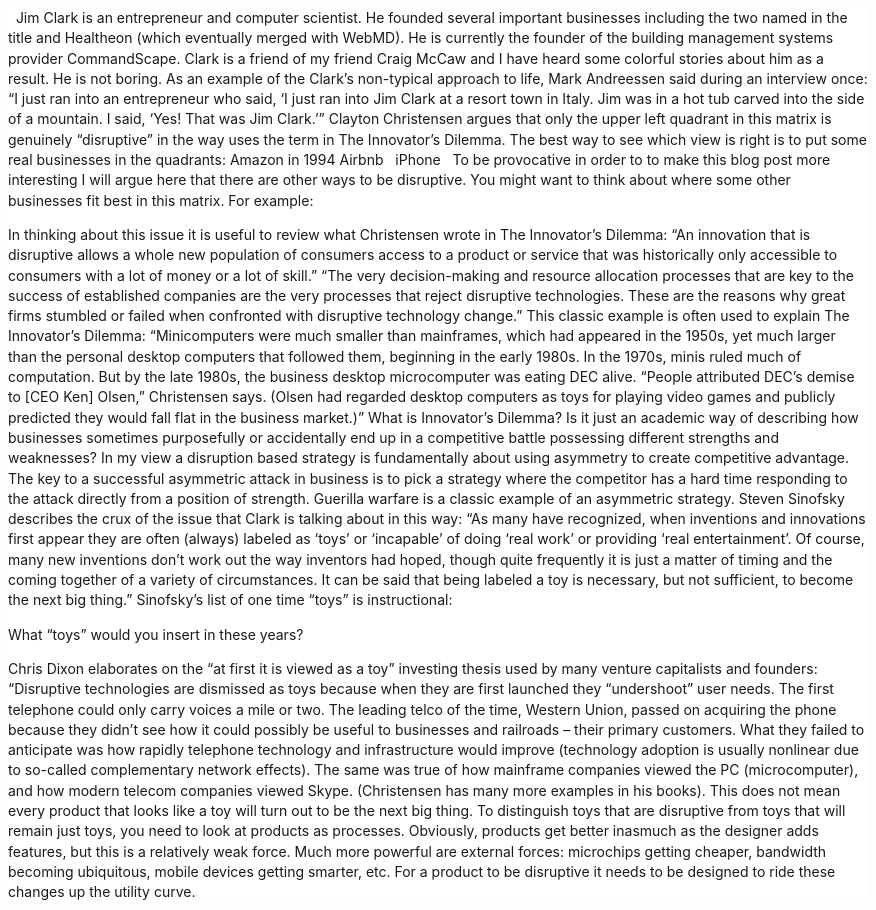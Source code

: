     
   Jim Clark is an entrepreneur and computer scientist. He founded several important businesses including the two named in the title and Healtheon (which eventually merged with WebMD). He is currently the founder of the building management systems provider CommandScape. Clark is a friend of my friend Craig McCaw and I have heard some colorful stories about him as a result. He is not boring. As an example of the Clark’s non-typical approach to life, Mark Andreessen said during an interview once: “I just ran into an entrepreneur who said, ‘I just ran into Jim Clark at a resort town in Italy. Jim was in a hot tub carved into the side of a mountain. I said, ‘Yes! That was Jim Clark.’” 
   Clayton Christensen argues that only the upper left quadrant in this matrix is genuinely “disruptive” in the way uses the term in The Innovator’s Dilemma. The best way to see which view is right is to put some real businesses in the quadrants: 
   Amazon in 1994 
   Airbnb 
     
   iPhone 
     
   To be provocative in order to to make this blog post more interesting I will argue here that there are other ways to be disruptive. You might want to think about where some other businesses fit best in this matrix. For example: 
    
   In thinking about this issue it is useful to review what Christensen wrote in The Innovator’s Dilemma: 
   “An innovation that is disruptive allows a whole new population of consumers access to a product or service that was historically only accessible to consumers with a lot of money or a lot of skill.” “The very decision-making and resource allocation processes that are key to the success of established companies are the very processes that reject disruptive technologies. These are the reasons why great firms stumbled or failed when confronted with disruptive technology change.” 
   This classic example is often used to explain The Innovator’s Dilemma: 
   “Minicomputers were much smaller than mainframes, which had appeared in the 1950s, yet much larger than the personal desktop computers that followed them, beginning in the early 1980s. In the 1970s, minis ruled much of computation. But by the late 1980s, the business desktop microcomputer was eating DEC alive. “People attributed DEC’s demise to [CEO Ken] Olsen,” Christensen says. (Olsen had regarded desktop computers as toys for playing video games and publicly predicted they would fall flat in the business market.)” 
   What is Innovator’s Dilemma? Is it just an academic way of describing how businesses sometimes purposefully or accidentally end up in a competitive battle possessing different strengths and weaknesses? In my view a disruption based strategy is fundamentally about using asymmetry to create competitive advantage.  The key to a successful asymmetric attack in business is to pick a strategy where the competitor has a hard time responding to the attack directly from a position of strength. Guerilla warfare is a classic example of an asymmetric strategy. 
   Steven Sinofsky describes the crux of the issue that Clark is talking about in this way: 
   “As many have recognized, when inventions and innovations first appear they are often (always) labeled as ‘toys’ or ‘incapable’ of doing ‘real work’ or providing ‘real entertainment’. Of course, many new inventions don’t work out the way inventors had hoped, though quite frequently it is just a matter of timing and the coming together of a variety of circumstances. It can be said that being labeled a toy is necessary, but not sufficient, to become the next big thing.” 
   Sinofsky’s list of one time “toys” is instructional: 
    
   What “toys” would you insert in these years? 
    
   Chris Dixon elaborates on the “at first it is viewed as a toy” investing thesis used by many venture capitalists and founders: 
   “Disruptive technologies are dismissed as toys because when they are first launched they “undershoot” user needs. The first telephone could only carry voices a mile or two. The leading telco of the time, Western Union, passed on acquiring the phone because they didn’t see how it could possibly be useful to businesses and railroads – their primary customers. What they failed to anticipate was how rapidly telephone technology and infrastructure would improve (technology adoption is usually nonlinear due to so-called complementary network effects). The same was true of how mainframe companies viewed the PC (microcomputer), and how modern telecom companies viewed Skype. (Christensen has many more examples in his books). 
   This does not mean every product that looks like a toy will turn out to be the next big thing. To distinguish toys that are disruptive from toys that will remain just toys, you need to look at products as processes. Obviously, products get better inasmuch as the designer adds features, but this is a relatively weak force. Much more powerful are external forces: microchips getting cheaper, bandwidth becoming ubiquitous, mobile devices getting smarter, etc. For a product to be disruptive it needs to be designed to ride these changes up the utility curve. 